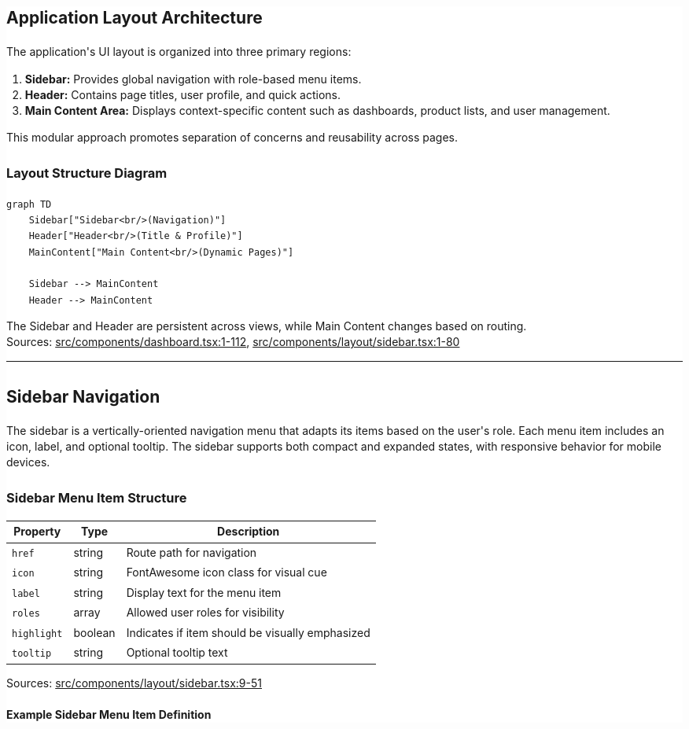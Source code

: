 
## Application Layout Architecture

The application's UI layout is organized into three primary regions:

1. **Sidebar:** Provides global navigation with role-based menu items.
2. **Header:** Contains page titles, user profile, and quick actions.
3. **Main Content Area:** Displays context-specific content such as dashboards, product lists, and user management.

This modular approach promotes separation of concerns and reusability across pages.

### Layout Structure Diagram

```mermaid
graph TD
    Sidebar["Sidebar<br/>(Navigation)"]
    Header["Header<br/>(Title & Profile)"]
    MainContent["Main Content<br/>(Dynamic Pages)"]

    Sidebar --> MainContent
    Header --> MainContent
```
The Sidebar and Header are persistent across views, while Main Content changes based on routing.  
Sources: [src/components/dashboard.tsx:1-112](), [src/components/layout/sidebar.tsx:1-80]()

---

## Sidebar Navigation

The sidebar is a vertically-oriented navigation menu that adapts its items based on the user's role. Each menu item includes an icon, label, and optional tooltip. The sidebar supports both compact and expanded states, with responsive behavior for mobile devices.

### Sidebar Menu Item Structure

| Property    | Type       | Description                                      |
|-------------|------------|--------------------------------------------------|
| `href`      | string     | Route path for navigation                        |
| `icon`      | string     | FontAwesome icon class for visual cue            |
| `label`     | string     | Display text for the menu item                   |
| `roles`     | array      | Allowed user roles for visibility                |
| `highlight` | boolean    | Indicates if item should be visually emphasized  |
| `tooltip`   | string     | Optional tooltip text                            |

Sources: [src/components/layout/sidebar.tsx:9-51]()

#### Example Sidebar Menu Item Definition
